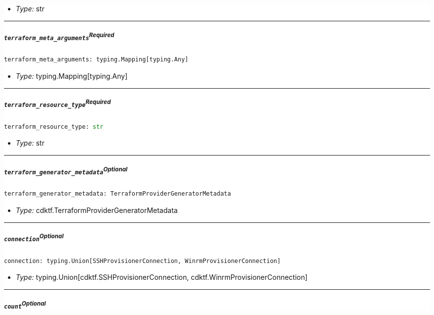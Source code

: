 - *Type:* str

---

##### `terraform_meta_arguments`<sup>Required</sup> <a name="terraform_meta_arguments" id="@cdktf/provider-googleworkspace.domainAlias.DomainAlias.property.terraformMetaArguments"></a>

```python
terraform_meta_arguments: typing.Mapping[typing.Any]
```

- *Type:* typing.Mapping[typing.Any]

---

##### `terraform_resource_type`<sup>Required</sup> <a name="terraform_resource_type" id="@cdktf/provider-googleworkspace.domainAlias.DomainAlias.property.terraformResourceType"></a>

```python
terraform_resource_type: str
```

- *Type:* str

---

##### `terraform_generator_metadata`<sup>Optional</sup> <a name="terraform_generator_metadata" id="@cdktf/provider-googleworkspace.domainAlias.DomainAlias.property.terraformGeneratorMetadata"></a>

```python
terraform_generator_metadata: TerraformProviderGeneratorMetadata
```

- *Type:* cdktf.TerraformProviderGeneratorMetadata

---

##### `connection`<sup>Optional</sup> <a name="connection" id="@cdktf/provider-googleworkspace.domainAlias.DomainAlias.property.connection"></a>

```python
connection: typing.Union[SSHProvisionerConnection, WinrmProvisionerConnection]
```

- *Type:* typing.Union[cdktf.SSHProvisionerConnection, cdktf.WinrmProvisionerConnection]

---

##### `count`<sup>Optional</sup> <a name="count" id="@cdktf/provider-googleworkspace.domainAlias.DomainAlias.property.count"></a>
